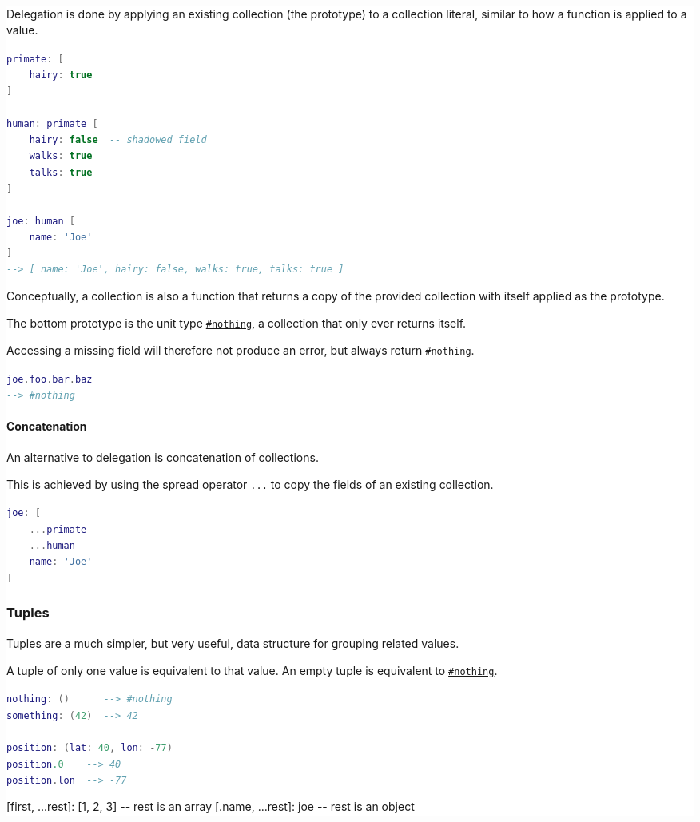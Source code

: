 Delegation is done by applying an existing collection (the prototype) to a collection literal, similar to how a function is applied to a value.

```lua
primate: [
    hairy: true
]

human: primate [
    hairy: false  -- shadowed field
    walks: true
    talks: true
]

joe: human [
    name: 'Joe'
]
--> [ name: 'Joe', hairy: false, walks: true, talks: true ]
```

Conceptually, a collection is also a function that returns a copy of the provided collection with itself applied as the prototype.

The bottom prototype is the unit type [`#nothing`](#special-types), a collection that only ever returns itself.

Accessing a missing field will therefore not produce an error, but always return `#nothing`.

```lua
joe.foo.bar.baz
--> #nothing
```

#### Concatenation

An alternative to delegation is [concatenation](https://en.wikipedia.org/wiki/Prototype-based_programming#Concatenation) of collections.

This is achieved by using the spread operator `...` to copy the fields of an existing collection.

```lua
joe: [
    ...primate
    ...human
    name: 'Joe'
]
```

### Tuples

Tuples are a much simpler, but very useful, data structure for grouping related values.

A tuple of only one value is equivalent to that value. An empty tuple is equivalent to [`#nothing`](#special-types).

```lua
nothing: ()      --> #nothing
something: (42)  --> 42

position: (lat: 40, lon: -77)
position.0    --> 40
position.lon  --> -77
```


[first, ...rest]: [1, 2, 3]  -- rest is an array
[.name, ...rest]: joe        -- rest is an object